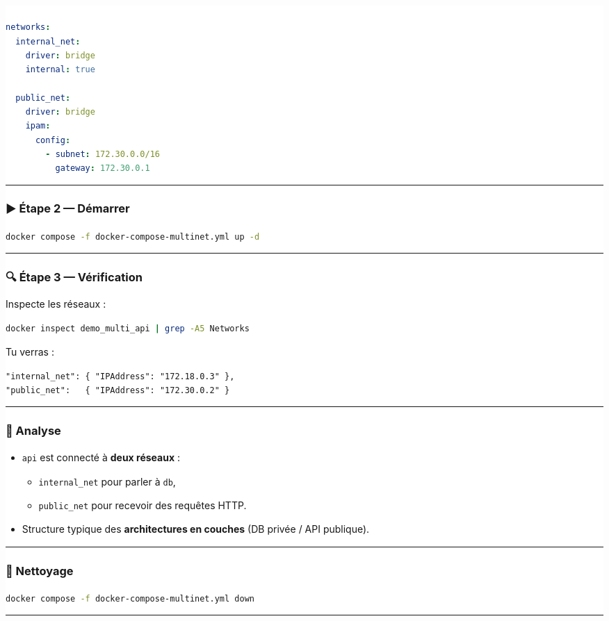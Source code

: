 ```yaml

networks:
  internal_net:
    driver: bridge
    internal: true

  public_net:
    driver: bridge
    ipam:
      config:
        - subnet: 172.30.0.0/16
          gateway: 172.30.0.1
```

---

### ▶️ Étape 2 — Démarrer

```bash
docker compose -f docker-compose-multinet.yml up -d
```

---

### 🔍 Étape 3 — Vérification

Inspecte les réseaux :

```bash
docker inspect demo_multi_api | grep -A5 Networks
```

Tu verras :

```
"internal_net": { "IPAddress": "172.18.0.3" },
"public_net":   { "IPAddress": "172.30.0.2" }
```

---

### 🧠 Analyse

- `api` est connecté à **deux réseaux** :
  
  - `internal_net` pour parler à `db`,
  
  - `public_net` pour recevoir des requêtes HTTP.

- Structure typique des **architectures en couches** (DB privée / API publique).

---

### 🧹 Nettoyage

```bash
docker compose -f docker-compose-multinet.yml down
```

---